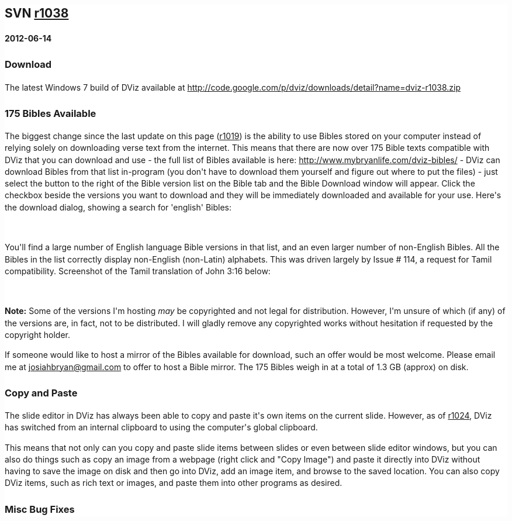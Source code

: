 


## SVN [r1038](https://code.google.com/p/dviz/source/detail?r=1038) ##
**2012-06-14**

### Download ###
The latest Windows 7 build of DViz available at http://code.google.com/p/dviz/downloads/detail?name=dviz-r1038.zip

### 175 Bibles Available ###
The biggest change since the last update on this page ([r1019](https://code.google.com/p/dviz/source/detail?r=1019)) is the ability to use Bibles stored on your computer instead of relying solely on downloading verse text from the internet. This means that there are now over 175 Bible texts compatible with DViz that you can download and use - the full list of Bibles available is here: http://www.mybryanlife.com/dviz-bibles/ - DViz can download Bibles from that list in-program (you don't have to download them yourself and figure out where to put the files) - just select the button to the right of the Bible version list on the Bible tab and the Bible Download window will appear. Click the checkbox beside the versions you want to download and they will be immediately downloaded and available for your use. Here's the download dialog, showing a search for 'english' Bibles:

![![](http://www.mybryanlife.com/userfiles/dviz/DViz-BibleDialog-small.png)](http://www.mybryanlife.com/userfiles/dviz/DViz-BibleDialog.png)

You'll find a large number of English language Bible versions in that list, and an even larger number of non-English Bibles. All the Bibles in the list correctly display non-English (non-Latin) alphabets. This was driven largely by Issue # 114, a request for Tamil compatibility. Screenshot of the Tamil translation of John 3:16 below:

![![](http://www.mybryanlife.com/userfiles/dviz/DViz-Tamil1-small.png)](http://www.mybryanlife.com/userfiles/dviz/DViz-Tamil1.png)

**Note:** Some of the versions I'm hosting _may_ be copyrighted and not legal for distribution. However, I'm unsure of which (if any) of the versions are, in fact, not to be distributed. I will gladly remove any copyrighted works without hesitation if requested by the copyright holder.

If someone would like to host a mirror of the Bibles available for download, such an offer would be most welcome. Please email me at josiahbryan@gmail.com to offer to host a Bible mirror. The 175 Bibles weigh in at a total of 1.3 GB (approx) on disk.

### Copy and Paste ###

The slide editor in DViz has always been able to copy and paste it's own items on the current slide. However, as of [r1024](https://code.google.com/p/dviz/source/detail?r=1024), DViz has switched from an internal clipboard to using the computer's global clipboard.

This means that not only can you copy and paste slide items between slides or even between slide editor windows, but you can also do things such as copy an image from a webpage (right click and "Copy Image") and paste it directly into DViz without having to save the image on disk and then go into DViz, add an image item, and browse to the saved location. You can also copy DViz items, such as rich text or images, and paste them into other programs as desired.

### Misc Bug Fixes ###

